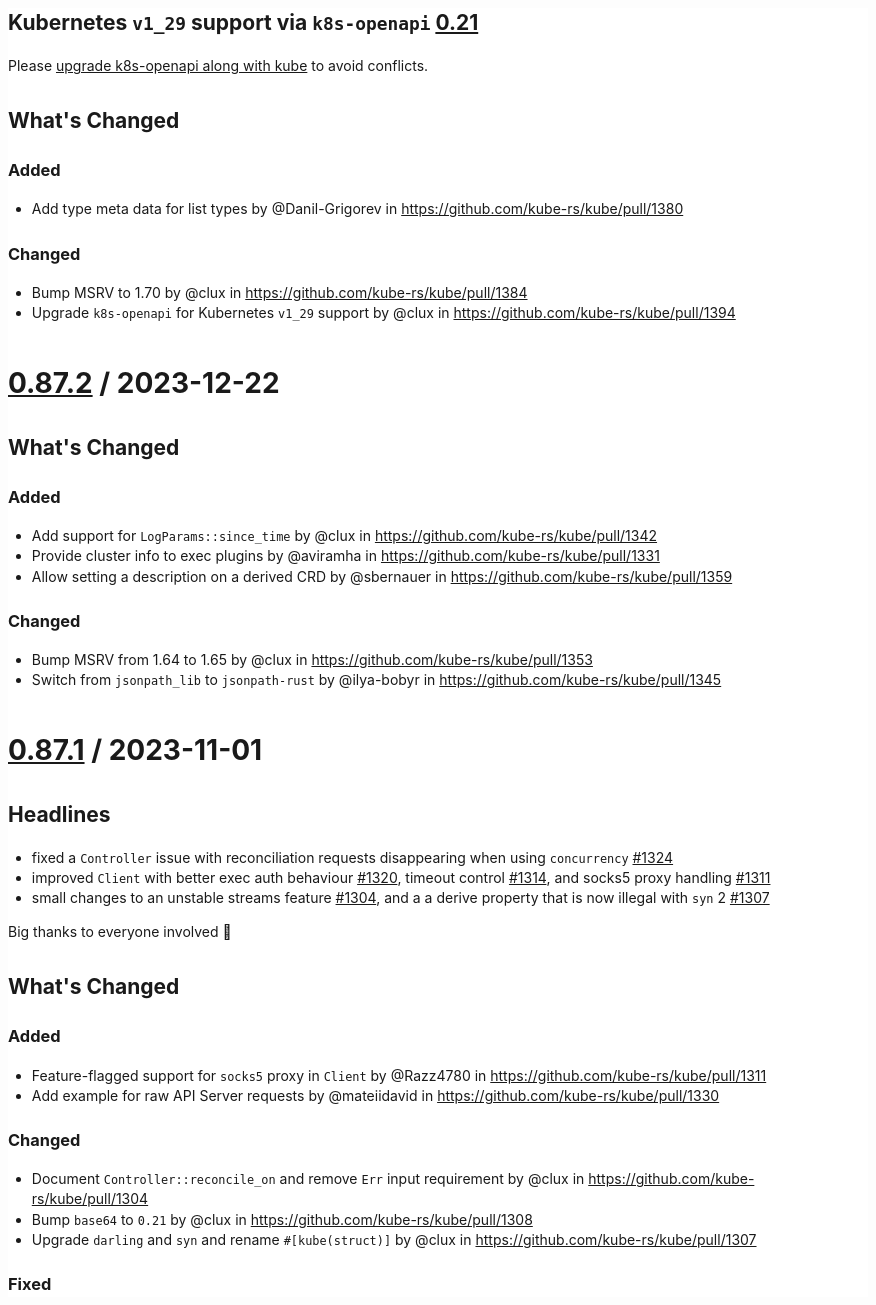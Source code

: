 
## Kubernetes `v1_29` support via `k8s-openapi` [0.21](https://github.com/Arnavion/k8s-openapi/releases/tag/v0.21.0)
Please [upgrade k8s-openapi along with kube](https://kube.rs/upgrading/) to avoid conflicts.

## What's Changed
### Added
* Add type meta data for list types by @Danil-Grigorev in https://github.com/kube-rs/kube/pull/1380
### Changed
* Bump MSRV to 1.70 by @clux in https://github.com/kube-rs/kube/pull/1384
* Upgrade `k8s-openapi` for Kubernetes `v1_29` support by @clux in https://github.com/kube-rs/kube/pull/1394

[0.87.2](https://github.com/kube-rs/kube/releases/tag/0.87.2) / 2023-12-22
===================


## What's Changed
### Added
* Add support for `LogParams::since_time` by @clux in https://github.com/kube-rs/kube/pull/1342
* Provide cluster info to exec plugins by @aviramha in https://github.com/kube-rs/kube/pull/1331
* Allow setting a description on a derived CRD by @sbernauer in https://github.com/kube-rs/kube/pull/1359
### Changed
* Bump MSRV from 1.64 to 1.65 by @clux in https://github.com/kube-rs/kube/pull/1353
* Switch from `jsonpath_lib` to `jsonpath-rust` by @ilya-bobyr in https://github.com/kube-rs/kube/pull/1345

[0.87.1](https://github.com/kube-rs/kube/releases/tag/0.87.1) / 2023-11-01
===================

## Headlines
- fixed a `Controller` issue with reconciliation requests disappearing when using `concurrency` [#1324](https://github.com/kube-rs/kube/issues/1324)
- improved `Client` with better exec auth behaviour [#1320](https://github.com/kube-rs/kube/issues/1320), timeout control [#1314](https://github.com/kube-rs/kube/issues/1314), and socks5 proxy handling [#1311](https://github.com/kube-rs/kube/issues/1311)
- small changes to an unstable streams feature [#1304](https://github.com/kube-rs/kube/issues/1304), and a a derive property that is now illegal with `syn` 2 [#1307](https://github.com/kube-rs/kube/issues/1307)

Big thanks to everyone involved 🎃

## What's Changed
### Added
* Feature-flagged support for `socks5` proxy in `Client` by @Razz4780 in https://github.com/kube-rs/kube/pull/1311
* Add example for raw API Server requests by @mateiidavid in https://github.com/kube-rs/kube/pull/1330
### Changed
* Document `Controller::reconcile_on`  and remove `Err` input requirement by @clux in https://github.com/kube-rs/kube/pull/1304
* Bump `base64` to `0.21` by @clux in https://github.com/kube-rs/kube/pull/1308
* Upgrade `darling` and `syn` and rename `#[kube(struct)]` by @clux in https://github.com/kube-rs/kube/pull/1307
### Fixed